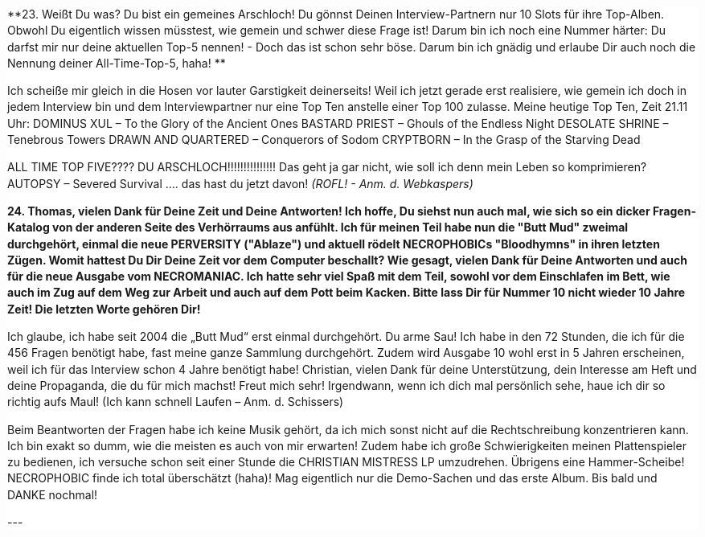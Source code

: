 **23. Weißt Du was? Du bist ein gemeines Arschloch! Du gönnst Deinen Interview-Partnern nur 10 Slots für ihre Top-Alben. Obwohl Du eigentlich wissen müsstest, wie gemein und schwer diese Frage ist! Darum bin ich noch eine Nummer härter: Du darfst mir nur deine aktuellen Top-5 nennen! - Doch das ist schon sehr böse. Darum bin ich gnädig und erlaube Dir auch noch die Nennung deiner All-Time-Top-5, haha! **

Ich scheiße mir gleich in die Hosen vor lauter Garstigkeit deinerseits! Weil ich jetzt gerade erst realisiere, wie gemein ich doch in jedem Interview bin und dem Interviewpartner nur eine Top Ten anstelle einer Top 100 zulasse. 
Meine heutige Top Ten, Zeit 21.11 Uhr:
DOMINUS XUL – To the Glory of the Ancient Ones
BASTARD PRIEST – Ghouls of the Endless Night
DESOLATE SHRINE – Tenebrous Towers
DRAWN AND QUARTERED – Conquerors of Sodom
CRYPTBORN – In the Grasp of the Starving Dead

ALL TIME TOP FIVE???? DU ARSCHLOCH!!!!!!!!!!!!!!! Das geht ja gar nicht, wie soll ich denn mein Leben so komprimieren? 
AUTOPSY – Severed Survival  …. das hast du jetzt davon! 
_(ROFL! - Anm. d. Webkaspers)_
 
**24. Thomas, vielen Dank für Deine Zeit und Deine Antworten! Ich hoffe, Du siehst nun auch mal, wie sich so ein dicker Fragen-Katalog von der anderen Seite des Verhörraums aus anfühlt. Ich für meinen Teil habe nun die "Butt Mud" zweimal durchgehört, einmal die neue PERVERSITY ("Ablaze") und aktuell rödelt NECROPHOBICs "Bloodhymns" in ihren letzten Zügen. Womit hattest Du Dir Deine Zeit vor dem Computer beschallt? Wie gesagt, vielen Dank für Deine Antworten und auch für die neue Ausgabe vom NECROMANIAC. Ich hatte sehr viel Spaß mit dem Teil, sowohl vor dem Einschlafen im Bett, wie auch im Zug auf dem Weg zur Arbeit und auch auf dem Pott beim Kacken. Bitte lass Dir für Nummer 10 nicht wieder 10 Jahre Zeit! Die letzten Worte gehören Dir!**

Ich glaube, ich habe seit 2004 die „Butt Mud“ erst einmal durchgehört. Du arme Sau! Ich habe in den 72 Stunden, die ich für die 456 Fragen benötigt habe, fast meine ganze Sammlung durchgehört. Zudem wird Ausgabe 10 wohl erst in 5 Jahren erscheinen, weil ich für das Interview schon 4 Jahre benötigt habe! Christian, vielen Dank für deine Unterstützung, dein Interesse am Heft und deine Propaganda, die du für mich machst! Freut mich sehr! Irgendwann, wenn ich dich mal persönlich sehe, haue ich dir so richtig aufs Maul! (Ich kann schnell Laufen – Anm. d. Schissers)

Beim Beantworten der Fragen habe ich keine Musik gehört, da ich mich sonst nicht auf die Rechtschreibung konzentrieren kann. Ich bin exakt so dumm, wie die meisten es auch von mir erwarten! Zudem habe ich große Schwierigkeiten meinen Plattenspieler zu bedienen, ich versuche schon seit einer Stunde die CHRISTIAN MISTRESS LP umzudrehen. Übrigens eine Hammer-Scheibe! NECROPHOBIC finde ich total überschätzt (haha)! Mag eigentlich nur die Demo-Sachen und das erste Album. Bis bald und DANKE nochmal! 

---<small>
</small>
